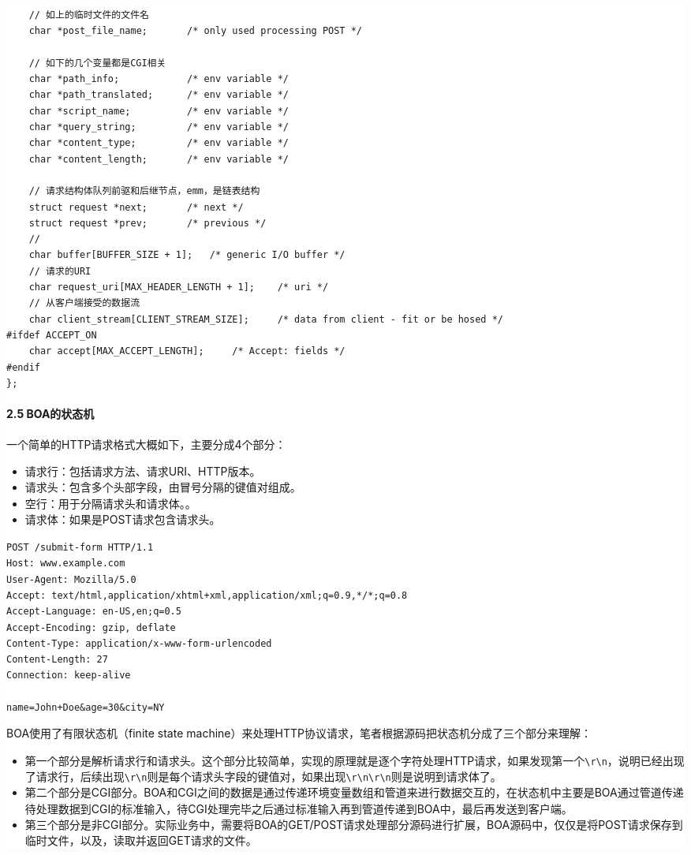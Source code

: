```clike
	// 如上的临时文件的文件名
	char *post_file_name;		/* only used processing POST */

    // 如下的几个变量都是CGI相关
	char *path_info;			/* env variable */
	char *path_translated;		/* env variable */
	char *script_name;			/* env variable */
	char *query_string;			/* env variable */
	char *content_type;			/* env variable */
	char *content_length;		/* env variable */

    // 请求结构体队列前驱和后继节点，emm，是链表结构
	struct request *next;		/* next */
	struct request *prev;		/* previous */
    // 
	char buffer[BUFFER_SIZE + 1];	/* generic I/O buffer */
	// 请求的URI
	char request_uri[MAX_HEADER_LENGTH + 1];	/* uri */
	// 从客户端接受的数据流
	char client_stream[CLIENT_STREAM_SIZE];		/* data from client - fit or be hosed */
#ifdef ACCEPT_ON
	char accept[MAX_ACCEPT_LENGTH];		/* Accept: fields */
#endif
};
```

#### 2.5 BOA的状态机

一个简单的HTTP请求格式大概如下，主要分成4个部分：

* 请求行：包括请求方法、请求URI、HTTP版本。
* 请求头：包含多个头部字段，由冒号分隔的键值对组成。
* 空行：用于分隔请求头和请求体。。
* 请求体：如果是POST请求包含请求头。

```none
POST /submit-form HTTP/1.1
Host: www.example.com
User-Agent: Mozilla/5.0
Accept: text/html,application/xhtml+xml,application/xml;q=0.9,*/*;q=0.8
Accept-Language: en-US,en;q=0.5
Accept-Encoding: gzip, deflate
Content-Type: application/x-www-form-urlencoded
Content-Length: 27
Connection: keep-alive

name=John+Doe&age=30&city=NY
```

BOA使用了有限状态机（finite state machine）来处理HTTP协议请求，笔者根据源码把状态机分成了三个部分来理解：

* 第一个部分是解析请求行和请求头。这个部分比较简单，实现的原理就是逐个字符处理HTTP请求，如果发现第一个`\r\n`，说明已经出现了请求行，后续出现`\r\n`则是每个请求头字段的键值对，如果出现`\r\n\r\n`则是说明到请求体了。
* 第二个部分是CGI部分。BOA和CGI之间的数据是通过传递环境变量数组和管道来进行数据交互的，在状态机中主要是BOA通过管道传递待处理数据到CGI的标准输入，待CGI处理完毕之后通过标准输入再到管道传递到BOA中，最后再发送到客户端。
* 第三个部分是非CGI部分。实际业务中，需要将BOA的GET/POST请求处理部分源码进行扩展，BOA源码中，仅仅是将POST请求保存到临时文件，以及，读取并返回GET请求的文件。
